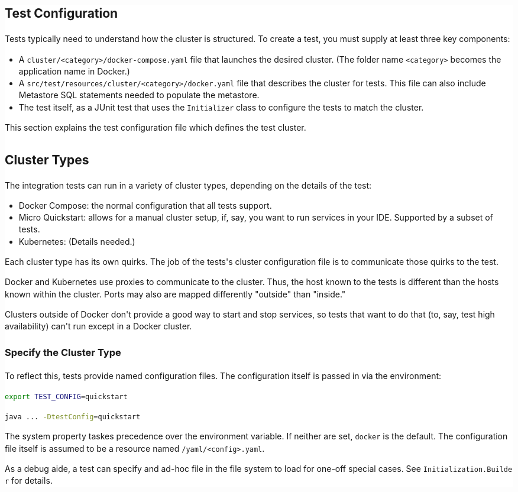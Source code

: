 

## Test Configuration

Tests typically need to understand how the cluster is structured.
To create a test, you must supply at least three key components:

* A `cluster/<category>/docker-compose.yaml` file that launches the desired cluster.
  (The folder name `<category>` becomes the application name in Docker.)
* A `src/test/resources/cluster/<category>/docker.yaml` file that describes the cluster
  for tests. This file can also include Metastore SQL statements needed to
  populate the metastore.
* The test itself, as a JUnit test that uses the `Initializer` class to
  configure the tests to match the cluster.

This section explains the test configuration file which defines the test
cluster.

## Cluster Types

The integration tests can run in a variety of cluster types, depending
on the details of the test:

* Docker Compose: the normal configuration that all tests support.
* Micro Quickstart: allows for a manual cluster setup, if, say, you
  want to run services in your IDE. Supported by a subset of tests.
* Kubernetes: (Details needed.)

Each cluster type has its own quirks. The job of the tests's cluster configuration
file is to communicate those quirks to the test.

Docker and Kubernetes use proxies to communicate to the cluster. Thus, the host
known to the tests is different than the hosts known within the cluster. Ports
may also are mapped differently "outside" than "inside."

Clusters outside of Docker don't provide a good way to start and stop
services, so tests that want to do that (to, say, test high availability)
can't run except in a Docker cluster.

### Specify the Cluster Type

To reflect this, tests provide named configuration files. The configuration
itself is passed in via the environment:

```bash
export TEST_CONFIG=quickstart
```

```bash
java ... -DtestConfig=quickstart
```

The system property taskes precedence over the environment variable.
If neither are set, `docker` is the default. The configuration file
itself is assumed to be a resource named `/yaml/<config>.yaml`.

As a debug aide, a test can specify and ad-hoc file in the file system
to load for one-off special cases. See `Initialization.Builder` for
details.
